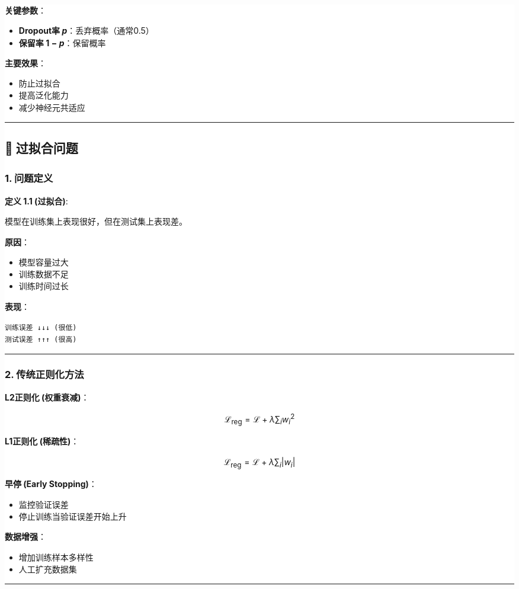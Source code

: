 **关键参数**：

- **Dropout率 $p$**：丢弃概率（通常0.5）
- **保留率 $1-p$**：保留概率

**主要效果**：

- 防止过拟合
- 提高泛化能力
- 减少神经元共适应

---

## 🎯 过拟合问题

### 1. 问题定义

**定义 1.1 (过拟合)**:

模型在训练集上表现很好，但在测试集上表现差。

**原因**：

- 模型容量过大
- 训练数据不足
- 训练时间过长

**表现**：

```text
训练误差 ↓↓↓ (很低)
测试误差 ↑↑↑ (很高)
```

---

### 2. 传统正则化方法

**L2正则化 (权重衰减)**：

$$
\mathcal{L}_{\text{reg}} = \mathcal{L} + \lambda \sum_i w_i^2
$$

**L1正则化 (稀疏性)**：

$$
\mathcal{L}_{\text{reg}} = \mathcal{L} + \lambda \sum_i |w_i|
$$

**早停 (Early Stopping)**：

- 监控验证误差
- 停止训练当验证误差开始上升

**数据增强**：

- 增加训练样本多样性
- 人工扩充数据集

---